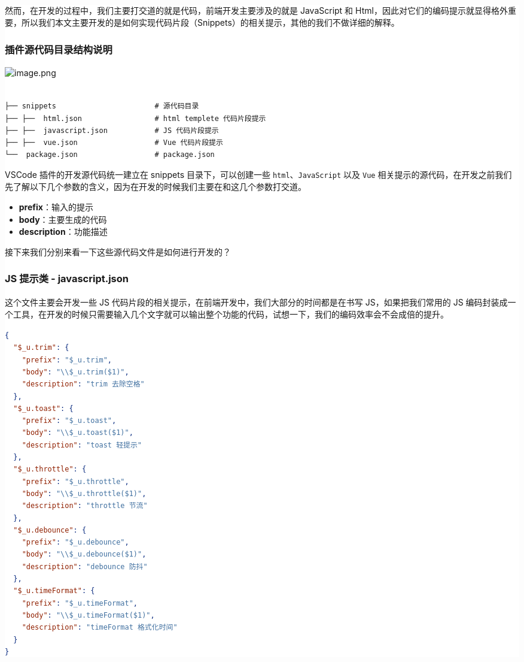 然而，在开发的过程中，我们主要打交道的就是代码，前端开发主要涉及的就是 JavaScript 和 Html，因此对它们的编码提示就显得格外重要，所以我们本文主要开发的是如何实现代码片段（Snippets）的相关提示，其他的我们不做详细的解释。

### 插件源代码目录结构说明

![image.png](https://p1-juejin.byteimg.com/tos-cn-i-k3u1fbpfcp/5c8a77473ac845229c649230942270fa~tplv-k3u1fbpfcp-jj-mark:0:0:0:0:q75.image#?w=405&h=369&s=30974&e=png&b=191919)

```

├── snippets                       # 源代码目录
├── ├──  html.json                 # html templete 代码片段提示
├── ├──  javascript.json           # JS 代码片段提示
├── ├──  vue.json                  # Vue 代码片段提示
└──  package.json                  # package.json
```

VSCode 插件的开发源代码统一建立在 snippets 目录下，可以创建一些 `html`、`JavaScript` 以及 `Vue` 相关提示的源代码，在开发之前我们先了解以下几个参数的含义，因为在开发的时候我们主要在和这几个参数打交道。

- **prefix**：输入的提示
- **body**：主要生成的代码
- **description**：功能描述

接下来我们分别来看一下这些源代码文件是如何进行开发的？

### JS 提示类 - javascript.json

这个文件主要会开发一些 JS 代码片段的相关提示，在前端开发中，我们大部分的时间都是在书写 JS，如果把我们常用的 JS 编码封装成一个工具，在开发的时候只需要输入几个文字就可以输出整个功能的代码，试想一下，我们的编码效率会不会成倍的提升。

```json
{
  "$_u.trim": {
    "prefix": "$_u.trim",
    "body": "\\$_u.trim($1)",
    "description": "trim 去除空格"
  },
  "$_u.toast": {
    "prefix": "$_u.toast",
    "body": "\\$_u.toast($1)",
    "description": "toast 轻提示"
  },
  "$_u.throttle": {
    "prefix": "$_u.throttle",
    "body": "\\$_u.throttle($1)",
    "description": "throttle 节流"
  },
  "$_u.debounce": {
    "prefix": "$_u.debounce",
    "body": "\\$_u.debounce($1)",
    "description": "debounce 防抖"
  },
  "$_u.timeFormat": {
    "prefix": "$_u.timeFormat",
    "body": "\\$_u.timeFormat($1)",
    "description": "timeFormat 格式化时间"
  }
}
```
